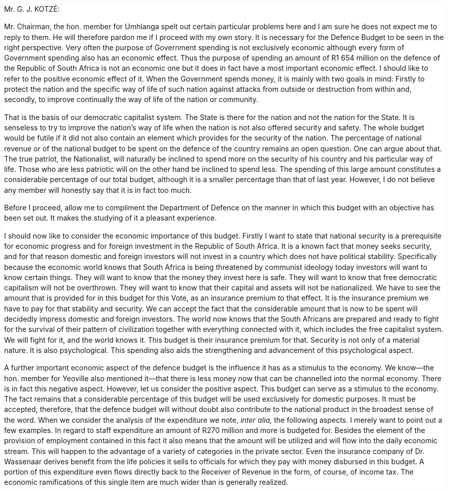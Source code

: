 </speech>

<speech by="#kotz&#x00E9;">

<from>Mr. <person refersTo="hansard_za">G. J. KOTZ&#x00C9;</person>:</from>

<p>Mr. Chairman, the hon. member for Umhlanga spelt out certain particular problems here and I am sure he does not expect me to reply to them. He will therefore pardon me if I proceed with my own story. It is necessary for the Defence Budget to be seen in the right perspective. Very often the purpose of Government spending is not exclusively economic although every form of Government spending also has an economic effect. Thus the purpose of spending an amount of R1 654 million on the defence of the Republic of South Africa is not an economic one but it does in fact have a most important economic effect. I should like to refer to the positive economic effect of it. When the Government spends money, it is mainly with two goals in mind: Firstly to protect the nation and the specific way of life of such nation against attacks from outside or destruction from within and, secondly, to improve continually the way of life of the nation or community.</p>

<p>That is the basis of our democratic capitalist system. The State is there for the nation and not the nation for the State. It is senseless to try to improve the nation&#x2019;s way of life when the nation is not also offered security and safety. The whole budget would be futile if it did not also contain an element which provides for the security of the nation. The percentage of national revenue or of the national budget to be spent on the defence of the country remains an open question. One can argue about that. The true patriot, the Nationalist, will naturally be inclined to spend more on the security of his country and his particular way of life. Those who are less patriotic will on the other hand be inclined to spend less. The spending of this large amount constitutes a considerable percentage of our total budget, although it is a smaller percentage than that of last year. However, I do not believe any member will honestly say that it is in fact too much.</p>

<p>Before I proceed, allow me to compliment the Department of Defence on the manner in which this budget with an objective has been set out. It makes the studying of it a pleasant experience.</p>

<p>I should now like to consider the economic importance of this budget. Firstly I want to state that national security is a prerequisite for economic progress and for foreign investment in the Republic of South Africa. It is a known fact that money seeks security, and for that reason domestic and foreign investors will not invest in a country which does not have political stability. Specifically because the economic world knows that South Africa is being threatened by communist ideology today investors will want to know certain things. They will want to know that the money they invest here is safe. They will want to know that free democratic capitalism will not be overthrown. They will want to know that their capital and assets will not be nationalized. We have to see the amount that is provided for in this budget for this Vote, as an insurance premium to that effect. It is the insurance premium we have to pay for that stability and security. We can accept the fact that the considerable amount that is now to be spent will decidedly impress domestic and foreign investors. The world now knows that the South Africans are prepared and ready to fight for the survival of their pattern of civilization together with everything connected with it, which includes the free capitalist system. We will fight for it, and the world knows it. This budget is their insurance premium for that. Security is not only of a material nature. It is also psychological. This spending also aids the strengthening and advancement of this psychological aspect.</p>

<p>A further important economic aspect of the defence budget is the influence it has as a stimulus to the economy. We know&#x2014;the hon. member for Yeoville also mentioned it&#x2014;that there is less money now that can be channelled into the normal economy. There is in fact this negative aspect. However, let us consider the positive aspect. This budget can serve as a stimulus to the economy. The fact remains that a considerable percentage of this budget will be used exclusively for domestic purposes. It must be accepted, therefore, that the <span class="col_5793-5794" refersTo="page_0218"/>defence budget will without doubt also contribute to the national product in the broadest sense of the word. When we consider the analysis of the expenditure we note, <i>inter alia,</i> the following aspects. I merely want to point out a few examples. In regard to staff expenditure an amount of R270 million and more is budgeted for. Besides the element of the provision of employment contained in this fact it also means that the amount will be utilized and will flow into the daily economic stream. This will happen to the advantage of a variety of categories in the private sector. Even the insurance company of Dr. Wassenaar derives benefit from the life policies it sells to officials for which they pay with money disbursed in this budget. A portion of this expenditure even flows directly back to the Receiver of Revenue in the form, of course, of income tax. The economic ramifications of this single item are much wider than is generally realized.</p>
